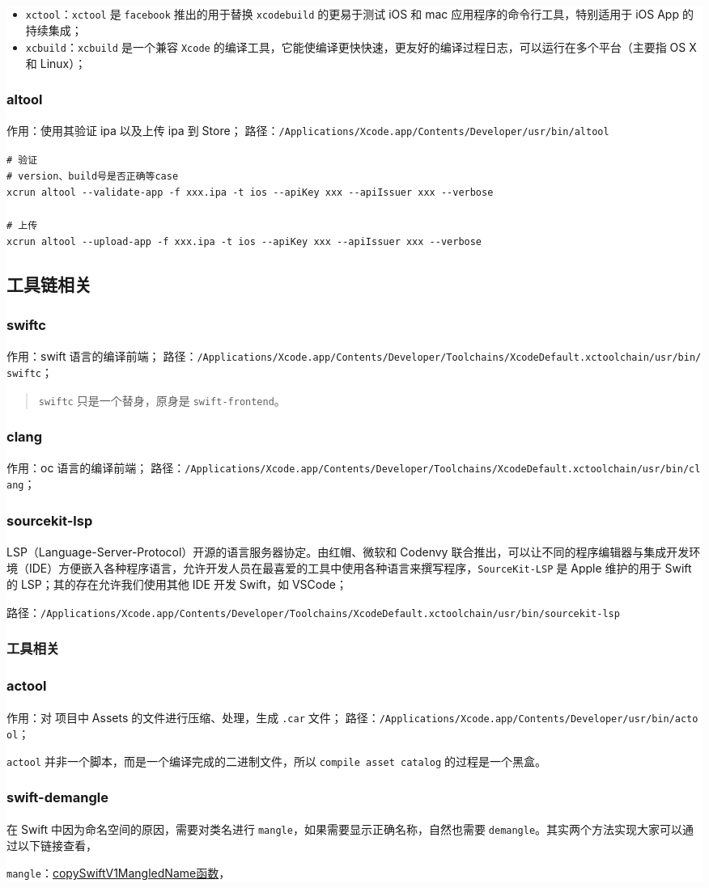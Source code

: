 - `xctool`：`xctool` 是 `facebook` 推出的用于替换 `xcodebuild` 的更易于测试 iOS 和 mac 应用程序的命令行工具，特别适用于 iOS App 的持续集成；
- `xcbuild`：`xcbuild` 是一个兼容 `Xcode` 的编译工具，它能使编译更快快速，更友好的编译过程日志，可以运行在多个平台（主要指 OS X 和 Linux）；

### altool

作用：使用其验证 ipa 以及上传 ipa 到 Store；
路径：`/Applications/Xcode.app/Contents/Developer/usr/bin/altool`

```shell
# 验证
# version、build号是否正确等case
xcrun altool --validate-app -f xxx.ipa -t ios --apiKey xxx --apiIssuer xxx --verbose

# 上传
xcrun altool --upload-app -f xxx.ipa -t ios --apiKey xxx --apiIssuer xxx --verbose
```

## 工具链相关

### swiftc

作用：swift 语言的编译前端；
路径：`/Applications/Xcode.app/Contents/Developer/Toolchains/XcodeDefault.xctoolchain/usr/bin/swiftc`；

> `swiftc` 只是一个替身，原身是 `swift-frontend`。

### clang

作用：oc 语言的编译前端；
路径：`/Applications/Xcode.app/Contents/Developer/Toolchains/XcodeDefault.xctoolchain/usr/bin/clang`；

### sourcekit-lsp

LSP（Language-Server-Protocol）开源的语言服务器协定。由红帽、微软和 Codenvy 联合推出，可以让不同的程序编辑器与集成开发环境（IDE）方便嵌入各种程序语言，允许开发人员在最喜爱的工具中使用各种语言来撰写程序，`SourceKit-LSP` 是 Apple 维护的用于 Swift 的 LSP；其的存在允许我们使用其他 IDE 开发 Swift，如 VSCode；

路径：`/Applications/Xcode.app/Contents/Developer/Toolchains/XcodeDefault.xctoolchain/usr/bin/sourcekit-lsp`

### 工具相关

### actool

作用：对 项目中 Assets 的文件进行压缩、处理，生成 `.car` 文件；
路径：`/Applications/Xcode.app/Contents/Developer/usr/bin/actool`；

`actool` 并非一个脚本，而是一个编译完成的二进制文件，所以 `compile asset catalog` 的过程是一个黑盒。

### swift-demangle

在 Swift 中因为命名空间的原因，需要对类名进行 `mangle`，如果需要显示正确名称，自然也需要 `demangle`。其实两个方法实现大家可以通过以下链接查看，

`mangle`：[copySwiftV1MangledName函数](https://github.com/opensource-apple/objc4/blob/cd5e62a5597ea7a31dccef089317abb3a661c154/runtime/objc-runtime-new.mm#L859)，
